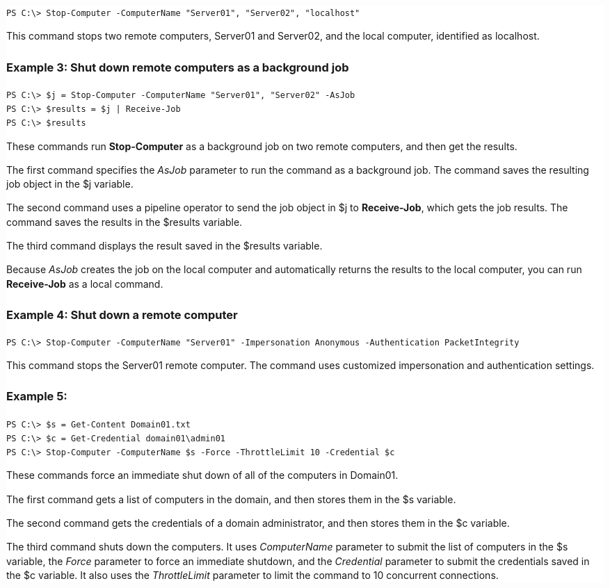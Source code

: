 ```
PS C:\> Stop-Computer -ComputerName "Server01", "Server02", "localhost"
```

This command stops two remote computers, Server01 and Server02, and the local computer, identified as localhost.

### Example 3: Shut down remote computers as a background job

```
PS C:\> $j = Stop-Computer -ComputerName "Server01", "Server02" -AsJob
PS C:\> $results = $j | Receive-Job
PS C:\> $results
```

These commands run **Stop-Computer** as a background job on two remote computers, and then get the results.

The first command specifies the *AsJob* parameter to run the command as a background job.
The command saves the resulting job object in the $j variable.

The second command uses a pipeline operator to send the job object in $j to **Receive-Job**, which gets the job results.
The command saves the results in the $results variable.

The third command displays the result saved in the $results variable.

Because *AsJob* creates the job on the local computer and automatically returns the results to the local computer, you can run **Receive-Job** as a local command.

### Example 4: Shut down a remote computer

```
PS C:\> Stop-Computer -ComputerName "Server01" -Impersonation Anonymous -Authentication PacketIntegrity
```

This command stops the Server01 remote computer.
The command uses customized impersonation and authentication settings.

### Example 5:

```
PS C:\> $s = Get-Content Domain01.txt
PS C:\> $c = Get-Credential domain01\admin01
PS C:\> Stop-Computer -ComputerName $s -Force -ThrottleLimit 10 -Credential $c
```

These commands force an immediate shut down of all of the computers in Domain01.

The first command gets a list of computers in the domain, and then stores them in the $s variable.

The second command gets the credentials of a domain administrator, and then stores them in the $c variable.

The third command shuts down the computers.
It uses *ComputerName* parameter to submit the list of computers in the $s variable, the *Force* parameter to force an immediate shutdown, and the *Credential* parameter to submit the credentials saved in the $c variable.
It also uses the *ThrottleLimit* parameter to limit the command to 10 concurrent connections.
